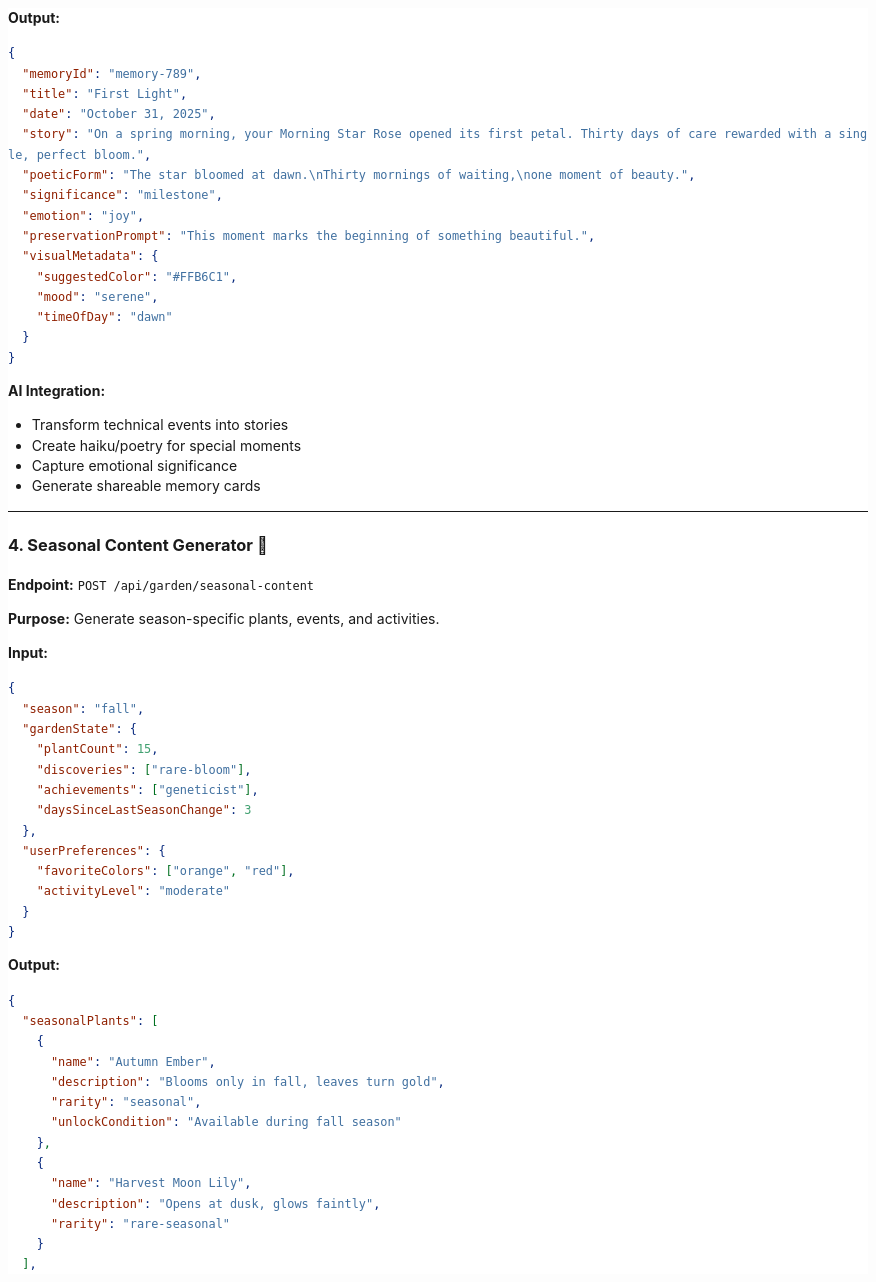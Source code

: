 **Output:**
```json
{
  "memoryId": "memory-789",
  "title": "First Light",
  "date": "October 31, 2025",
  "story": "On a spring morning, your Morning Star Rose opened its first petal. Thirty days of care rewarded with a single, perfect bloom.",
  "poeticForm": "The star bloomed at dawn.\nThirty mornings of waiting,\none moment of beauty.",
  "significance": "milestone",
  "emotion": "joy",
  "preservationPrompt": "This moment marks the beginning of something beautiful.",
  "visualMetadata": {
    "suggestedColor": "#FFB6C1",
    "mood": "serene",
    "timeOfDay": "dawn"
  }
}
```

**AI Integration:**
- Transform technical events into stories
- Create haiku/poetry for special moments
- Capture emotional significance
- Generate shareable memory cards

---

### 4. **Seasonal Content Generator** 🍂
**Endpoint:** `POST /api/garden/seasonal-content`

**Purpose:** Generate season-specific plants, events, and activities.

**Input:**
```json
{
  "season": "fall",
  "gardenState": {
    "plantCount": 15,
    "discoveries": ["rare-bloom"],
    "achievements": ["geneticist"],
    "daysSinceLastSeasonChange": 3
  },
  "userPreferences": {
    "favoriteColors": ["orange", "red"],
    "activityLevel": "moderate"
  }
}
```

**Output:**
```json
{
  "seasonalPlants": [
    {
      "name": "Autumn Ember",
      "description": "Blooms only in fall, leaves turn gold",
      "rarity": "seasonal",
      "unlockCondition": "Available during fall season"
    },
    {
      "name": "Harvest Moon Lily",
      "description": "Opens at dusk, glows faintly",
      "rarity": "rare-seasonal"
    }
  ],
```